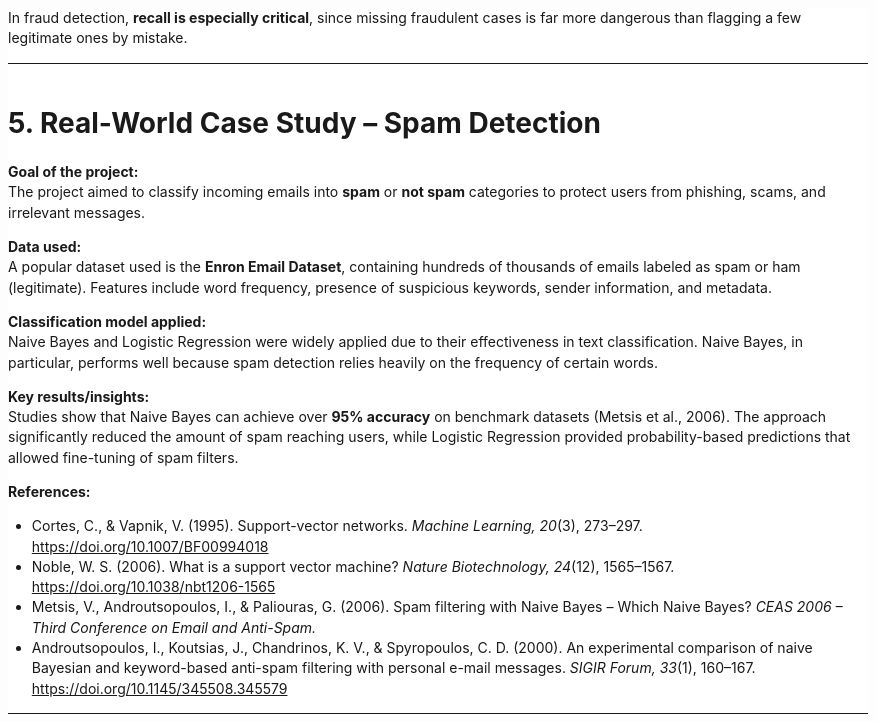 In fraud detection, **recall is especially critical**, since missing fraudulent cases is far more dangerous than flagging a few legitimate ones by mistake.  

---

# 5. Real-World Case Study – Spam Detection

**Goal of the project:**  
The project aimed to classify incoming emails into **spam** or **not spam** categories to protect users from phishing, scams, and irrelevant messages.  

**Data used:**  
A popular dataset used is the **Enron Email Dataset**, containing hundreds of thousands of emails labeled as spam or ham (legitimate). Features include word frequency, presence of suspicious keywords, sender information, and metadata.  

**Classification model applied:**  
Naive Bayes and Logistic Regression were widely applied due to their effectiveness in text classification. Naive Bayes, in particular, performs well because spam detection relies heavily on the frequency of certain words.  

**Key results/insights:**  
Studies show that Naive Bayes can achieve over **95% accuracy** on benchmark datasets (Metsis et al., 2006). The approach significantly reduced the amount of spam reaching users, while Logistic Regression provided probability-based predictions that allowed fine-tuning of spam filters.  

**References:**  
- Cortes, C., & Vapnik, V. (1995). Support-vector networks. *Machine Learning, 20*(3), 273–297. https://doi.org/10.1007/BF00994018  
- Noble, W. S. (2006). What is a support vector machine? *Nature Biotechnology, 24*(12), 1565–1567. https://doi.org/10.1038/nbt1206-1565 
- Metsis, V., Androutsopoulos, I., & Paliouras, G. (2006). Spam filtering with Naive Bayes – Which Naive Bayes? *CEAS 2006 – Third Conference on Email and Anti-Spam.*  
- Androutsopoulos, I., Koutsias, J., Chandrinos, K. V., & Spyropoulos, C. D. (2000). An experimental comparison of naive Bayesian and keyword-based anti-spam filtering with personal e-mail messages. *SIGIR Forum, 33*(1), 160–167. https://doi.org/10.1145/345508.345579  

---

